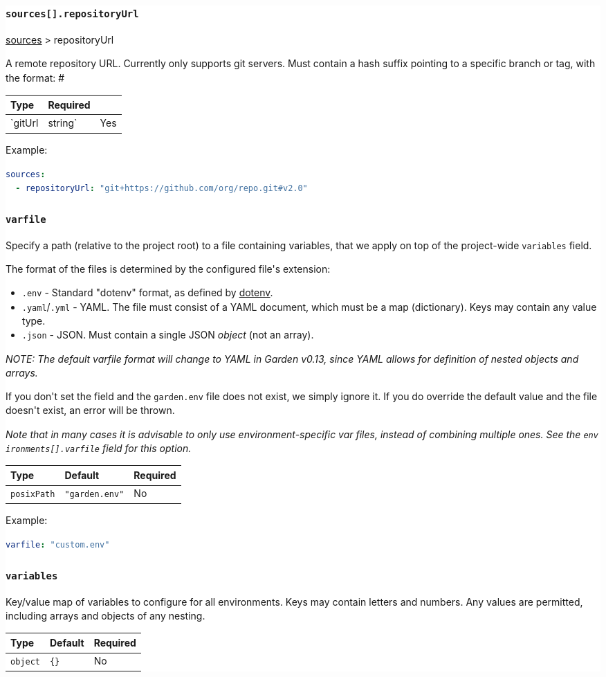 ### `sources[].repositoryUrl`

[sources](config.md#sources) &gt; repositoryUrl

A remote repository URL. Currently only supports git servers. Must contain a hash suffix pointing to a specific branch or tag, with the format: \#

| Type | Required |  |
| :--- | :--- | :--- |
| \`gitUrl | string\` | Yes |

Example:

```yaml
sources:
  - repositoryUrl: "git+https://github.com/org/repo.git#v2.0"
```

### `varfile`

Specify a path \(relative to the project root\) to a file containing variables, that we apply on top of the project-wide `variables` field.

The format of the files is determined by the configured file's extension:

* `.env` - Standard "dotenv" format, as defined by [dotenv](https://github.com/motdotla/dotenv#rules).
* `.yaml`/`.yml` - YAML. The file must consist of a YAML document, which must be a map \(dictionary\). Keys may contain any value type.
* `.json` - JSON. Must contain a single JSON _object_ \(not an array\).

_NOTE: The default varfile format will change to YAML in Garden v0.13, since YAML allows for definition of nested objects and arrays._

If you don't set the field and the `garden.env` file does not exist, we simply ignore it. If you do override the default value and the file doesn't exist, an error will be thrown.

_Note that in many cases it is advisable to only use environment-specific var files, instead of combining multiple ones. See the `environments[].varfile` field for this option._

| Type | Default | Required |
| :--- | :--- | :--- |
| `posixPath` | `"garden.env"` | No |

Example:

```yaml
varfile: "custom.env"
```

### `variables`

Key/value map of variables to configure for all environments. Keys may contain letters and numbers. Any values are permitted, including arrays and objects of any nesting.

| Type | Default | Required |
| :--- | :--- | :--- |
| `object` | `{}` | No |
